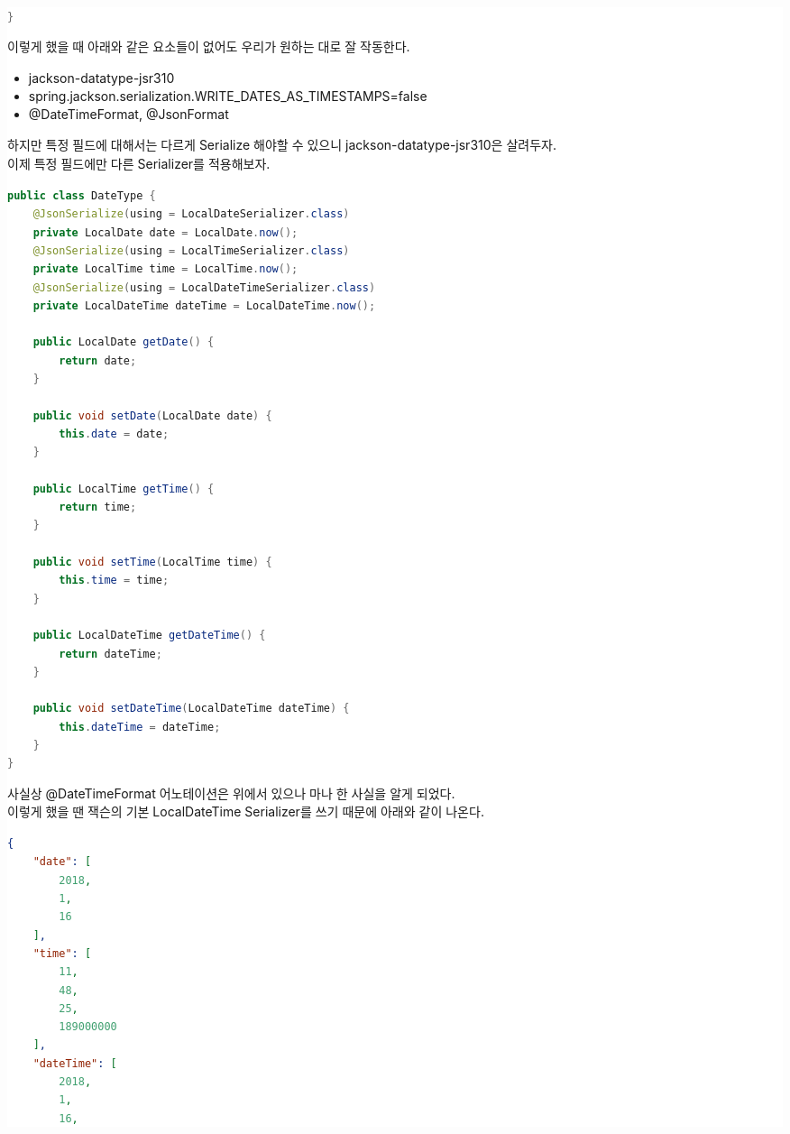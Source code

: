 ```java
}
```

이렇게 했을 때 아래와 같은 요소들이 없어도 우리가 원하는 대로 잘 작동한다.  
* jackson-datatype-jsr310  
* spring.jackson.serialization.WRITE_DATES_AS_TIMESTAMPS=false  
* @DateTimeFormat, @JsonFormat

하지만 특정 필드에 대해서는 다르게 Serialize 해야할 수 있으니 jackson-datatype-jsr310은 살려두자.  
이제 특정 필드에만 다른 Serializer를 적용해보자.  

```java
public class DateType {
    @JsonSerialize(using = LocalDateSerializer.class)
    private LocalDate date = LocalDate.now();
    @JsonSerialize(using = LocalTimeSerializer.class)
    private LocalTime time = LocalTime.now();
    @JsonSerialize(using = LocalDateTimeSerializer.class)
    private LocalDateTime dateTime = LocalDateTime.now();

    public LocalDate getDate() {
        return date;
    }

    public void setDate(LocalDate date) {
        this.date = date;
    }

    public LocalTime getTime() {
        return time;
    }

    public void setTime(LocalTime time) {
        this.time = time;
    }

    public LocalDateTime getDateTime() {
        return dateTime;
    }

    public void setDateTime(LocalDateTime dateTime) {
        this.dateTime = dateTime;
    }
}
```

사실상 @DateTimeFormat 어노테이션은 위에서 있으나 마나 한 사실을 알게 되었다.  
이렇게 했을 땐 잭슨의 기본 LocalDateTime Serializer를 쓰기 때문에 아래와 같이 나온다.  
```json
{
    "date": [
        2018,
        1,
        16
    ],
    "time": [
        11,
        48,
        25,
        189000000
    ],
    "dateTime": [
        2018,
        1,
        16,
```